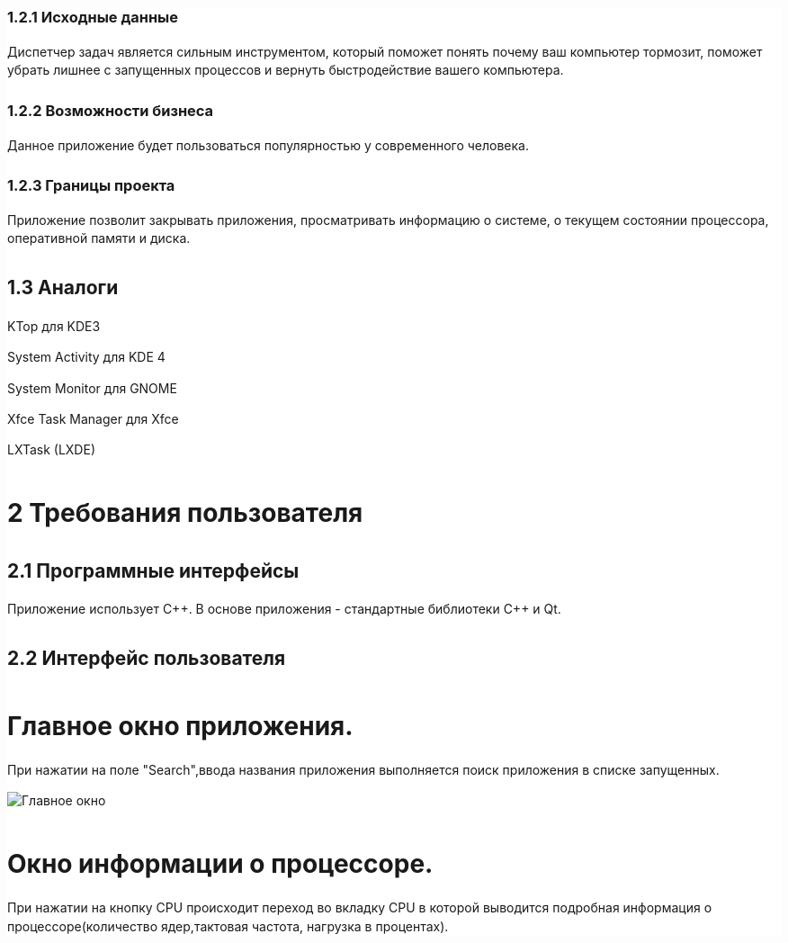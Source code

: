 <a name="initial_data"/>

### 1.2.1 Исходные данные
Диспетчер задач является сильным инструментом, который поможет понять почему ваш компьютер тормозит, поможет убрать лишнее с запущенных процессов и вернуть быстродействие вашего компьютера.

<a name="business_opportunities"/>

### 1.2.2 Возможности бизнеса
Данное приложение будет пользоваться популярностью у современного человека.

<a name="project_boundary"/>

### 1.2.3 Границы проекта
Приложение позволит закрывать приложения, просматривать информацию о системе, о текущем состоянии процессора, оперативной памяти и диска.

<a name="analogues"/>

## 1.3 Аналоги

KTop для KDE3

System Activity для KDE 4

System Monitor для GNOME

Xfce Task Manager для Xfce

LXTask (LXDE)


<a name="user_requirements"/>

# 2 Требования пользователя

<a name="software_interfaces"/>

## 2.1 Программные интерфейсы
Приложение использует C++. В основе приложения - стандартные библиотеки C++ и Qt.

<a name="user_interface"/>

## 2.2 Интерфейс пользователя
  # Главное окно приложения.
  При нажатии на поле "Search",ввода названия приложения выполняется поиск приложения в списке запущенных.
  
  ![Главное окно](../course-project-tritpo/Images/Processes.png)

  # Окно информации о процессоре.
  При нажатии на кнопку CPU происходит переход во вкладку CPU в которой выводится подробная информация о процессоре(количество ядер,тактовая частота, нагрузка в процентах).
  